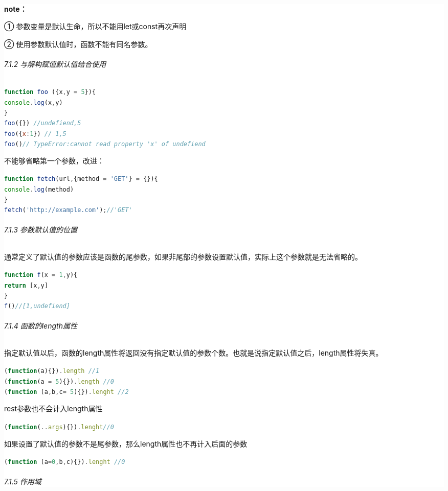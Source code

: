**note：**

① 参数变量是默认生命，所以不能用let或const再次声明

② 使用参数默认值时，函数不能有同名参数。

###### 7.1.2 与解构赋值默认值结合使用

```javascript
function foo ({x,y = 5}){
console.log(x,y)
}
foo({}) //undefiend,5
foo({x:1}) // 1,5
foo()// TypeError:cannot read property 'x' of undefiend
```

不能够省略第一个参数，改进：

```javascript
function fetch(url,{method = 'GET'} = {}){
console.log(method)
}
fetch('http://example.com');//'GET'
```

###### 7.1.3 参数默认值的位置

通常定义了默认值的参数应该是函数的尾参数，如果非尾部的参数设置默认值，实际上这个参数就是无法省略的。

```javascript
function f(x = 1,y){
return [x,y]
}
f()//[1,undefiend]
```

###### 7.1.4 函数的length属性

指定默认值以后，函数的length属性将返回没有指定默认值的参数个数。也就是说指定默认值之后，length属性将失真。

```javascript
(function(a){}).length //1
(function(a = 5){}).length //0 
(function (a,b,c= 5){}).lenght //2
```

rest参数也不会计入length属性

```javascript
(function(..args){}).lenght//0
```

如果设置了默认值的参数不是尾参数，那么length属性也不再计入后面的参数

```javascript
(function (a=0,b,c){}).lenght //0
```

###### 7.1.5 作用域
